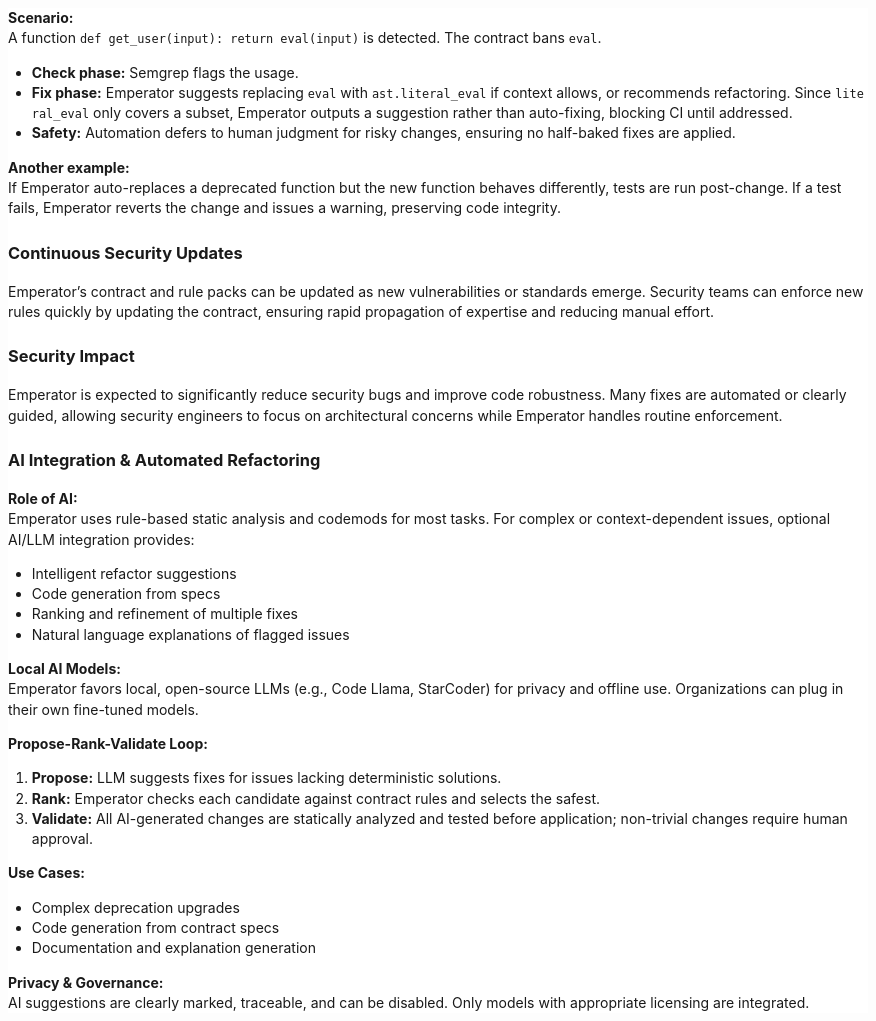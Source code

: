 **Scenario:**  
A function `def get_user(input): return eval(input)` is detected. The contract bans `eval`.

- **Check phase:** Semgrep flags the usage.
- **Fix phase:** Emperator suggests replacing `eval` with `ast.literal_eval` if context allows, or recommends refactoring. Since `literal_eval` only covers a subset, Emperator outputs a suggestion rather than auto-fixing, blocking CI until addressed.
- **Safety:** Automation defers to human judgment for risky changes, ensuring no half-baked fixes are applied.

**Another example:**  
If Emperator auto-replaces a deprecated function but the new function behaves differently, tests are run post-change. If a test fails, Emperator reverts the change and issues a warning, preserving code integrity.

### Continuous Security Updates

Emperator’s contract and rule packs can be updated as new vulnerabilities or standards emerge. Security teams can enforce new rules quickly by updating the contract, ensuring rapid propagation of expertise and reducing manual effort.

### Security Impact

Emperator is expected to significantly reduce security bugs and improve code robustness. Many fixes are automated or clearly guided, allowing security engineers to focus on architectural concerns while Emperator handles routine enforcement.

### AI Integration & Automated Refactoring

**Role of AI:**  
Emperator uses rule-based static analysis and codemods for most tasks. For complex or context-dependent issues, optional AI/LLM integration provides:

- Intelligent refactor suggestions
- Code generation from specs
- Ranking and refinement of multiple fixes
- Natural language explanations of flagged issues

**Local AI Models:**  
Emperator favors local, open-source LLMs (e.g., Code Llama, StarCoder) for privacy and offline use. Organizations can plug in their own fine-tuned models.

**Propose-Rank-Validate Loop:**

1. **Propose:** LLM suggests fixes for issues lacking deterministic solutions.
2. **Rank:** Emperator checks each candidate against contract rules and selects the safest.
3. **Validate:** All AI-generated changes are statically analyzed and tested before application; non-trivial changes require human approval.

**Use Cases:**

- Complex deprecation upgrades
- Code generation from contract specs
- Documentation and explanation generation

**Privacy & Governance:**  
AI suggestions are clearly marked, traceable, and can be disabled. Only models with appropriate licensing are integrated.
